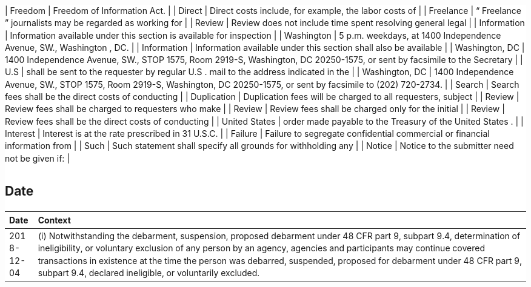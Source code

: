 | Freedom                  | Freedom  of Information Act.                                                                                               |
| Direct                   | Direct costs include, for example, the labor costs of                                                                      |
| Freelance                | &#8220; Freelance &#8221; journalists may be regarded as working for                                                       |
| Review                   | Review does not include time spent resolving general legal                                                                 |
| Information              | Information available under this section is available for inspection                                                       |
| Washington               | 5 p.m. weekdays, at 1400 Independence Avenue, SW., Washington , DC.                                                        |
| Information              | Information available under this section shall also be available                                                           |
| Washington, DC           | 1400 Independence Avenue, SW., STOP 1575, Room 2919-S, Washington, DC 20250-1575, or sent by facsimile to the Secretary    |
| U.S                      | shall be sent to the requester by regular U.S . mail to the address indicated in the                                       |
| Washington, DC           | 1400 Independence Avenue, SW., STOP 1575, Room 2919-S, Washington, DC  20250-1575, or sent by facsimile to (202) 720-2734. |
| Search                   | Search fees shall be the direct costs of conducting                                                                        |
| Duplication              | Duplication fees will be charged to all requesters, subject                                                                |
| Review                   | Review fees shall be charged to requesters who make                                                                        |
| Review                   | Review fees shall be charged only for the initial                                                                          |
| Review                   | Review fees shall be the direct costs of conducting                                                                        |
| United States            | order made payable to the Treasury of the United States .                                                                  |
| Interest                 | Interest is at the rate prescribed in 31 U.S.C.                                                                            |
| Failure                  | Failure to segregate confidential commercial or financial information from                                                 |
| Such                     | Such statement shall specify all grounds for withholding any                                                               |
| Notice                   | Notice to the submitter need not be given if:                                                                              |


## Date

| Date       | Context                                                                                                                                                                                                                                                                                                                                                                                                                |
|:-----------|:-----------------------------------------------------------------------------------------------------------------------------------------------------------------------------------------------------------------------------------------------------------------------------------------------------------------------------------------------------------------------------------------------------------------------|
| 2018-12-04 | (i) Notwithstanding the debarment, suspension, proposed debarment under 48 CFR part 9, subpart 9.4, determination of ineligibility, or voluntary exclusion of any person by an agency, agencies and participants may continue covered transactions in existence at the time the person was debarred, suspended, proposed for debarment under 48 CFR part 9, subpart 9.4, declared ineligible, or voluntarily excluded. |



